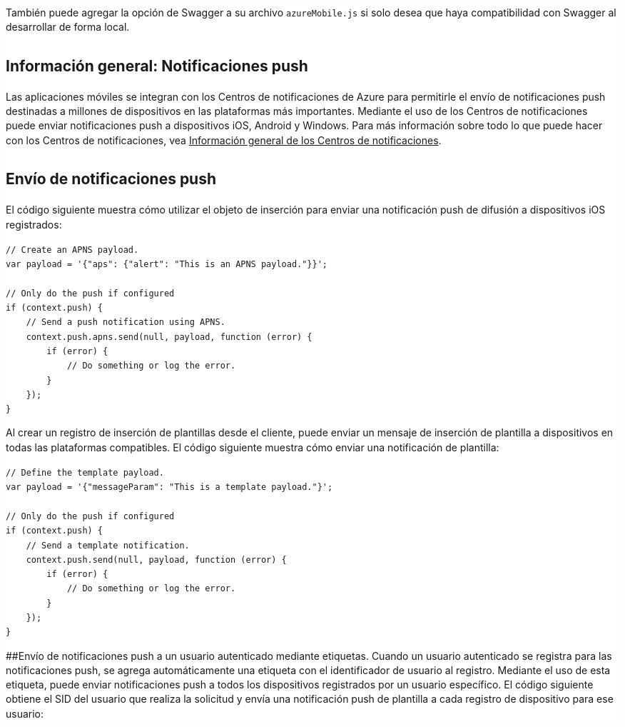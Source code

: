 También puede agregar la opción de Swagger a su archivo `azureMobile.js` si solo desea que haya compatibilidad con Swagger al desarrollar de forma local.

## <a name="push"></a>Información general: Notificaciones push
Las aplicaciones móviles se integran con los Centros de notificaciones de Azure para permitirle el envío de notificaciones push destinadas a millones de dispositivos en las plataformas más importantes. Mediante el uso de los Centros de notificaciones puede enviar notificaciones push a dispositivos iOS, Android y Windows. Para más información sobre todo lo que puede hacer con los Centros de notificaciones, vea [Información general de los Centros de notificaciones](../notification-hubs/notification-hubs-overview.md).

## <a name="send-push"></a>Envío de notificaciones push

El código siguiente muestra cómo utilizar el objeto de inserción para enviar una notificación push de difusión a dispositivos iOS registrados:

	// Create an APNS payload.
    var payload = '{"aps": {"alert": "This is an APNS payload."}}';

    // Only do the push if configured
    if (context.push) {
	    // Send a push notification using APNS.
        context.push.apns.send(null, payload, function (error) {
            if (error) {
                // Do something or log the error.
	        }
        });
    }

Al crear un registro de inserción de plantillas desde el cliente, puede enviar un mensaje de inserción de plantilla a dispositivos en todas las plataformas compatibles. El código siguiente muestra cómo enviar una notificación de plantilla:

	// Define the template payload.
	var payload = '{"messageParam": "This is a template payload."}';

    // Only do the push if configured
    if (context.push) {
		// Send a template notification.
        context.push.send(null, payload, function (error) {
            if (error) {
                // Do something or log the error.
            }
        });
    }


##<a name="push-user"></a>Envío de notificaciones push a un usuario autenticado mediante etiquetas.
Cuando un usuario autenticado se registra para las notificaciones push, se agrega automáticamente una etiqueta con el identificador de usuario al registro. Mediante el uso de esta etiqueta, puede enviar notificaciones push a todos los dispositivos registrados por un usuario específico. El código siguiente obtiene el SID del usuario que realiza la solicitud y envía una notificación push de plantilla a cada registro de dispositivo para ese usuario:
